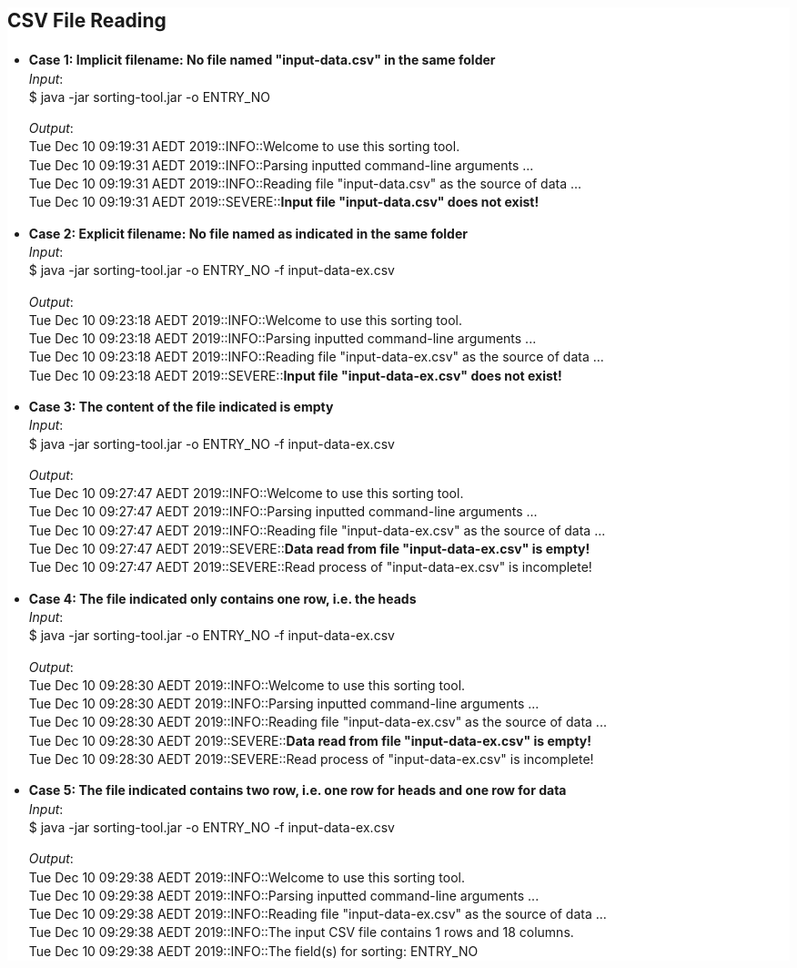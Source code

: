 ## CSV File Reading  

  - **Case 1: Implicit filename: No file named "input-data.csv" in the same folder**   
    *Input*:   
    $ java -jar sorting-tool.jar -o ENTRY_NO  
    
    *Output*:  
    Tue Dec 10 09:19:31 AEDT 2019::INFO::Welcome to use this sorting tool.  
    Tue Dec 10 09:19:31 AEDT 2019::INFO::Parsing inputted command-line arguments ...  
    Tue Dec 10 09:19:31 AEDT 2019::INFO::Reading file "input-data.csv" as the source of data ...  
    Tue Dec 10 09:19:31 AEDT 2019::SEVERE::**Input file "input-data.csv" does not exist!**  
    
  - **Case 2: Explicit filename: No file named as indicated in the same folder**  
    *Input*:   
    $ java -jar sorting-tool.jar -o ENTRY_NO -f input-data-ex.csv
    
    *Output*:   
    Tue Dec 10 09:23:18 AEDT 2019::INFO::Welcome to use this sorting tool.  
    Tue Dec 10 09:23:18 AEDT 2019::INFO::Parsing inputted command-line arguments ...  
    Tue Dec 10 09:23:18 AEDT 2019::INFO::Reading file "input-data-ex.csv" as the source of data ...  
    Tue Dec 10 09:23:18 AEDT 2019::SEVERE::**Input file "input-data-ex.csv" does not exist!**  
    
  - **Case 3: The content of the file indicated is empty**  
    *Input*:   
    $ java -jar sorting-tool.jar -o ENTRY_NO -f input-data-ex.csv
  
    *Output*:   
    Tue Dec 10 09:27:47 AEDT 2019::INFO::Welcome to use this sorting tool.  
    Tue Dec 10 09:27:47 AEDT 2019::INFO::Parsing inputted command-line arguments ...  
    Tue Dec 10 09:27:47 AEDT 2019::INFO::Reading file "input-data-ex.csv" as the source of data ...  
    Tue Dec 10 09:27:47 AEDT 2019::SEVERE::**Data read from file "input-data-ex.csv" is empty!**  
    Tue Dec 10 09:27:47 AEDT 2019::SEVERE::Read process of "input-data-ex.csv" is incomplete!  
    
  - **Case 4: The file indicated only contains one row, i.e. the heads**  
    *Input*:   
    $ java -jar sorting-tool.jar -o ENTRY_NO -f input-data-ex.csv  
    
    *Output*:   
    Tue Dec 10 09:28:30 AEDT 2019::INFO::Welcome to use this sorting tool.  
    Tue Dec 10 09:28:30 AEDT 2019::INFO::Parsing inputted command-line arguments ...  
    Tue Dec 10 09:28:30 AEDT 2019::INFO::Reading file "input-data-ex.csv" as the source of data ...  
    Tue Dec 10 09:28:30 AEDT 2019::SEVERE::**Data read from file "input-data-ex.csv" is empty!**  
    Tue Dec 10 09:28:30 AEDT 2019::SEVERE::Read process of "input-data-ex.csv" is incomplete!   
    
  - **Case 5: The file indicated contains two row, i.e. one row for heads and one row for data**  
    *Input*:   
    $ java -jar sorting-tool.jar -o ENTRY_NO -f input-data-ex.csv  
    
    *Output*:   
    Tue Dec 10 09:29:38 AEDT 2019::INFO::Welcome to use this sorting tool.  
    Tue Dec 10 09:29:38 AEDT 2019::INFO::Parsing inputted command-line arguments ...  
    Tue Dec 10 09:29:38 AEDT 2019::INFO::Reading file "input-data-ex.csv" as the source of data ...  
    Tue Dec 10 09:29:38 AEDT 2019::INFO::The input CSV file contains 1 rows and 18 columns.  
    Tue Dec 10 09:29:38 AEDT 2019::INFO::The field(s) for sorting: ENTRY_NO  
      